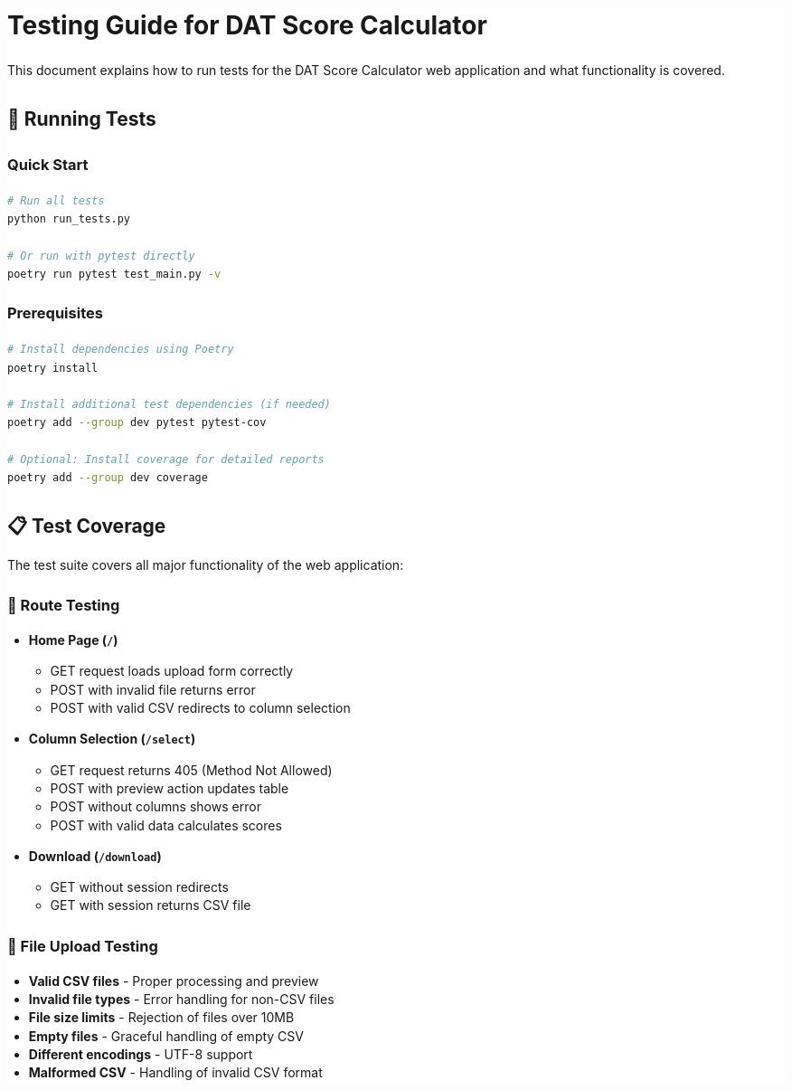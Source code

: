 # Testing Guide for DAT Score Calculator

This document explains how to run tests for the DAT Score Calculator web application and what functionality is covered.

## 🧪 Running Tests

### Quick Start
```bash
# Run all tests
python run_tests.py

# Or run with pytest directly
poetry run pytest test_main.py -v
```

### Prerequisites
```bash
# Install dependencies using Poetry
poetry install

# Install additional test dependencies (if needed)
poetry add --group dev pytest pytest-cov

# Optional: Install coverage for detailed reports
poetry add --group dev coverage
```

## 📋 Test Coverage

The test suite covers all major functionality of the web application:

### 🔗 Route Testing
- **Home Page (`/`)**
  - GET request loads upload form correctly
  - POST with invalid file returns error
  - POST with valid CSV redirects to column selection

- **Column Selection (`/select`)**
  - GET request returns 405 (Method Not Allowed)
  - POST with preview action updates table
  - POST without columns shows error
  - POST with valid data calculates scores

- **Download (`/download`)**
  - GET without session redirects
  - GET with session returns CSV file

### 📁 File Upload Testing
- **Valid CSV files** - Proper processing and preview
- **Invalid file types** - Error handling for non-CSV files
- **File size limits** - Rejection of files over 10MB
- **Empty files** - Graceful handling of empty CSV
- **Different encodings** - UTF-8 support
- **Malformed CSV** - Handling of invalid CSV format
